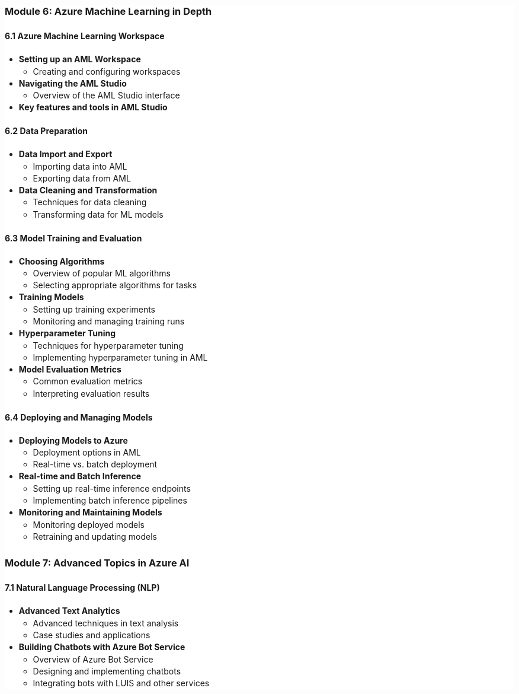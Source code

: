 ### Module 6: Azure Machine Learning in Depth
#### 6.1 Azure Machine Learning Workspace
- **Setting up an AML Workspace**
  - Creating and configuring workspaces
- **Navigating the AML Studio**
  - Overview of the AML Studio interface
- **Key features and tools in AML Studio**

#### 6.2 Data Preparation
- **Data Import and Export**
  - Importing data into AML
  - Exporting data from AML
- **Data Cleaning and Transformation**
  - Techniques for data cleaning
  - Transforming data for ML models

#### 6.3 Model Training and Evaluation
- **Choosing Algorithms**
  - Overview of popular ML algorithms
  - Selecting appropriate algorithms for tasks
- **Training Models**
  - Setting up training experiments
  - Monitoring and managing training runs
- **Hyperparameter Tuning**
  - Techniques for hyperparameter tuning
  - Implementing hyperparameter tuning in AML
- **Model Evaluation Metrics**
  - Common evaluation metrics
  - Interpreting evaluation results

#### 6.4 Deploying and Managing Models
- **Deploying Models to Azure**
  - Deployment options in AML
  - Real-time vs. batch deployment
- **Real-time and Batch Inference**
  - Setting up real-time inference endpoints
  - Implementing batch inference pipelines
- **Monitoring and Maintaining Models**
  - Monitoring deployed models
  - Retraining and updating models

### Module 7: Advanced Topics in Azure AI

#### 7.1 Natural Language Processing (NLP)
- **Advanced Text Analytics**
  - Advanced techniques in text analysis
  - Case studies and applications
- **Building Chatbots with Azure Bot Service**
  - Overview of Azure Bot Service
  - Designing and implementing chatbots
  - Integrating bots with LUIS and other services
